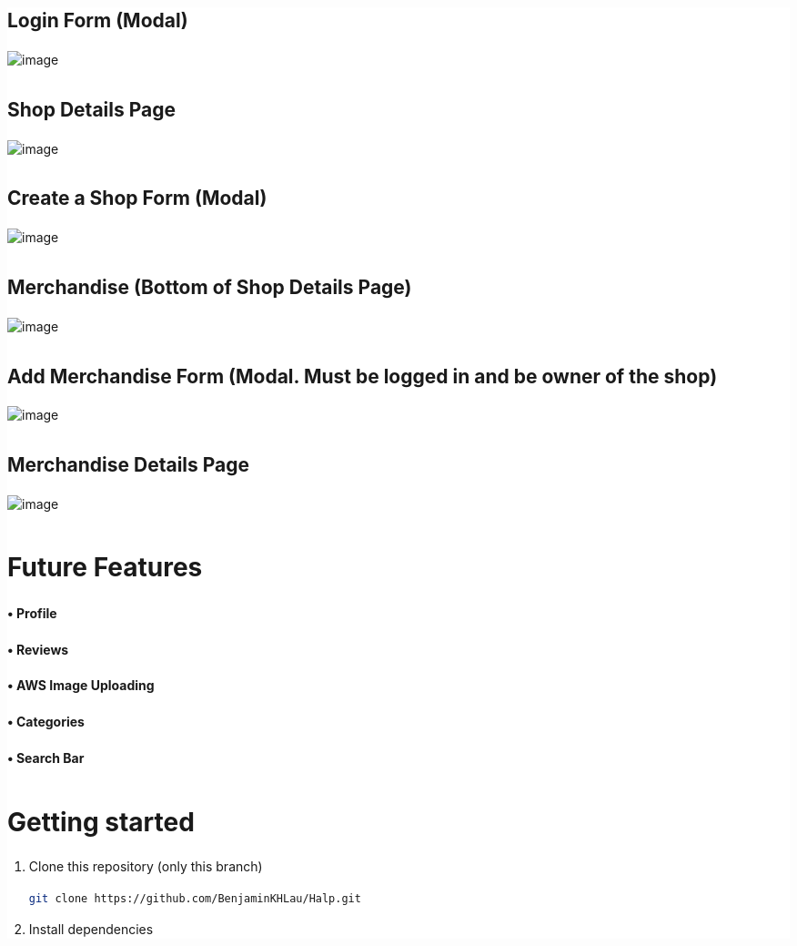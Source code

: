 ## Login Form (Modal)

<img width="961" alt="image" src="https://user-images.githubusercontent.com/20654267/198359405-ed46baa3-d020-41ef-b60c-0865b3c51d56.png">

## Shop Details Page 

<img width="1920" alt="image" src="https://user-images.githubusercontent.com/20654267/198359671-414127cb-f885-4da4-9fdf-d12cc6af0250.png">

## Create a Shop Form (Modal)

<img width="1920" alt="image" src="https://user-images.githubusercontent.com/20654267/198359810-b04eb348-df50-4adf-9907-07c4d251f06e.png">

## Merchandise (Bottom of Shop Details Page)

<img width="1920" alt="image" src="https://user-images.githubusercontent.com/20654267/198359998-70351d75-cae0-4357-9260-bc82d6765e45.png">

## Add Merchandise Form (Modal. Must be logged in and be owner of the shop)

<img width="1920" alt="image" src="https://user-images.githubusercontent.com/20654267/198360243-ea458803-f5fc-4d91-b8c7-5407f22f61f5.png">

## Merchandise Details Page 

<img width="1920" alt="image" src="https://user-images.githubusercontent.com/20654267/198360592-82e8a0aa-f901-4125-9bb3-179f8bbf7061.png">




# Future Features

#### • Profile
#### • Reviews
#### • AWS Image Uploading
#### • Categories
#### • Search Bar


# Getting started
1. Clone this repository (only this branch)

   ```bash
   git clone https://github.com/BenjaminKHLau/Halp.git
   ```

2. Install dependencies
